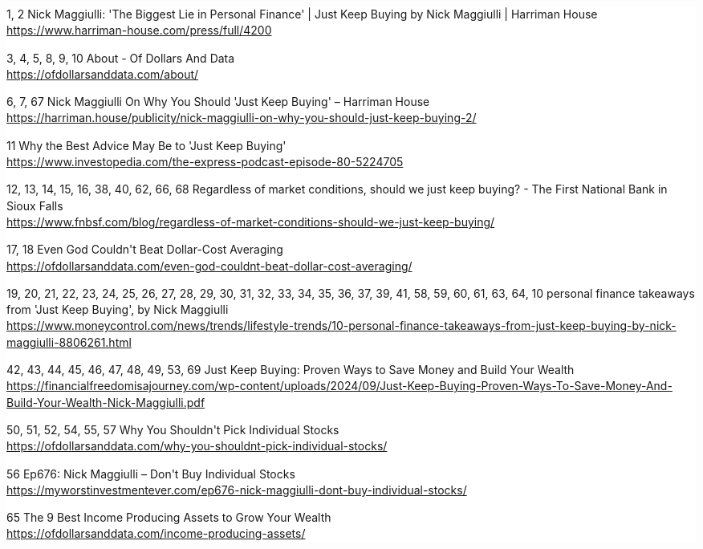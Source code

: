 <div class="page-break">



<div class="references">

1, 2 Nick Maggiulli: 'The Biggest Lie in Personal Finance' \| Just Keep
Buying by Nick Maggiulli \| Harriman House  
<https://www.harriman-house.com/press/full/4200>

3, 4, 5, 8, 9, 10 About - Of Dollars And Data  
<https://ofdollarsanddata.com/about/>

6, 7, 67 Nick Maggiulli On Why You Should 'Just Keep Buying' – Harriman
House  
<https://harriman.house/publicity/nick-maggiulli-on-why-you-should-just-keep-buying-2/>

11 Why the Best Advice May Be to 'Just Keep Buying'  
<https://www.investopedia.com/the-express-podcast-episode-80-5224705>

12, 13, 14, 15, 16, 38, 40, 62, 66, 68 Regardless of market conditions,
should we just keep buying? - The First National Bank in Sioux Falls  
<https://www.fnbsf.com/blog/regardless-of-market-conditions-should-we-just-keep-buying/>

17, 18 Even God Couldn't Beat Dollar-Cost Averaging  
<https://ofdollarsanddata.com/even-god-couldnt-beat-dollar-cost-averaging/>

19, 20, 21, 22, 23, 24, 25, 26, 27, 28, 29, 30, 31, 32, 33, 34, 35, 36,
37, 39, 41, 58, 59, 60, 61, 63, 64, 10 personal finance takeaways from
'Just Keep Buying', by Nick Maggiulli  
<https://www.moneycontrol.com/news/trends/lifestyle-trends/10-personal-finance-takeaways-from-just-keep-buying-by-nick-maggiulli-8806261.html>

42, 43, 44, 45, 46, 47, 48, 49, 53, 69 Just Keep Buying: Proven Ways to
Save Money and Build Your Wealth  
<https://financialfreedomisajourney.com/wp-content/uploads/2024/09/Just-Keep-Buying-Proven-Ways-To-Save-Money-And-Build-Your-Wealth-Nick-Maggiulli.pdf>

50, 51, 52, 54, 55, 57 Why You Shouldn't Pick Individual Stocks  
<https://ofdollarsanddata.com/why-you-shouldnt-pick-individual-stocks/>

56 Ep676: Nick Maggiulli – Don't Buy Individual Stocks  
<https://myworstinvestmentever.com/ep676-nick-maggiulli-dont-buy-individual-stocks/>

65 The 9 Best Income Producing Assets to Grow Your Wealth  
<https://ofdollarsanddata.com/income-producing-assets/>
